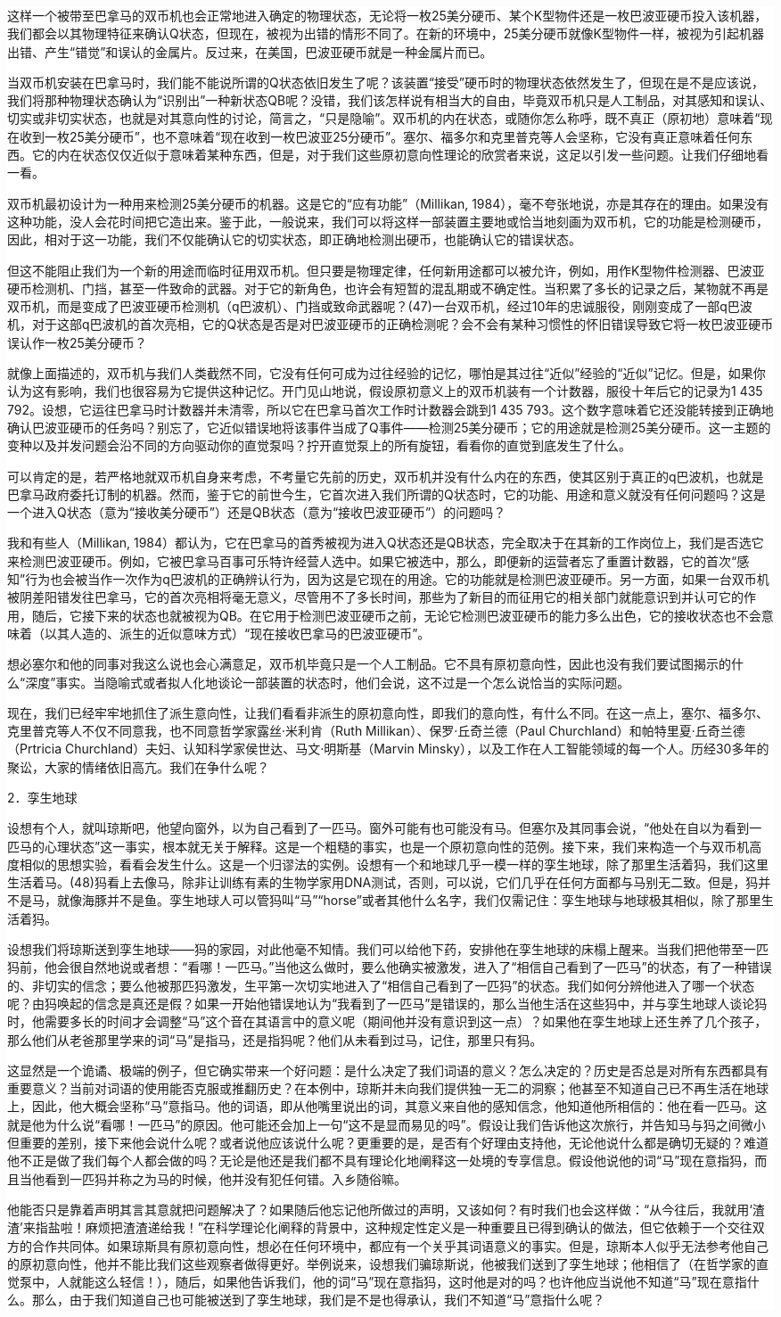 这样一个被带至巴拿马的双币机也会正常地进入确定的物理状态，无论将一枚25美分硬币、某个K型物件还是一枚巴波亚硬币投入该机器，我们都会以其物理特征来确认Q状态，但现在，被视为出错的情形不同了。在新的环境中，25美分硬币就像K型物件一样，被视为引起机器出错、产生“错觉”和误认的金属片。反过来，在美国，巴波亚硬币就是一种金属片而已。

当双币机安装在巴拿马时，我们能不能说所谓的Q状态依旧发生了呢？该装置“接受”硬币时的物理状态依然发生了，但现在是不是应该说，我们将那种物理状态确认为“识别出”一种新状态QB呢？没错，我们该怎样说有相当大的自由，毕竟双币机只是人工制品，对其感知和误认、切实或非切实状态，也就是对其意向性的讨论，简言之，“只是隐喻”。双币机的内在状态，或随你怎么称呼，既不真正（原初地）意味着“现在收到一枚25美分硬币”，也不意味着“现在收到一枚巴波亚25分硬币”。塞尔、福多尔和克里普克等人会坚称，它没有真正意味着任何东西。它的内在状态仅仅近似于意味着某种东西，但是，对于我们这些原初意向性理论的欣赏者来说，这足以引发一些问题。让我们仔细地看一看。

双币机最初设计为一种用来检测25美分硬币的机器。这是它的“应有功能”（Millikan, 1984），毫不夸张地说，亦是其存在的理由。如果没有这种功能，没人会花时间把它造出来。鉴于此，一般说来，我们可以将这样一部装置主要地或恰当地刻画为双币机，它的功能是检测硬币，因此，相对于这一功能，我们不仅能确认它的切实状态，即正确地检测出硬币，也能确认它的错误状态。

但这不能阻止我们为一个新的用途而临时征用双币机。但只要是物理定律，任何新用途都可以被允许，例如，用作K型物件检测器、巴波亚硬币检测机、门挡，甚至一件致命的武器。对于它的新角色，也许会有短暂的混乱期或不确定性。当积累了多长的记录之后，某物就不再是双币机，而是变成了巴波亚硬币检测机（q巴波机）、门挡或致命武器呢？(47)一台双币机，经过10年的忠诚服役，刚刚变成了一部q巴波机，对于这部q巴波机的首次亮相，它的Q状态是否是对巴波亚硬币的正确检测呢？会不会有某种习惯性的怀旧错误导致它将一枚巴波亚硬币误认作一枚25美分硬币？

就像上面描述的，双币机与我们人类截然不同，它没有任何可成为过往经验的记忆，哪怕是其过往“近似”经验的“近似”记忆。但是，如果你认为这有影响，我们也很容易为它提供这种记忆。开门见山地说，假设原初意义上的双币机装有一个计数器，服役十年后它的记录为1 435 792。设想，它运往巴拿马时计数器并未清零，所以它在巴拿马首次工作时计数器会跳到1 435 793。这个数字意味着它还没能转接到正确地确认巴波亚硬币的任务吗？别忘了，它近似错误地将该事件当成了Q事件——检测25美分硬币；它的用途就是检测25美分硬币。这一主题的变种以及并发问题会沿不同的方向驱动你的直觉泵吗？拧开直觉泵上的所有旋钮，看看你的直觉到底发生了什么。

可以肯定的是，若严格地就双币机自身来考虑，不考量它先前的历史，双币机并没有什么内在的东西，使其区别于真正的q巴波机，也就是巴拿马政府委托订制的机器。然而，鉴于它的前世今生，它首次进入我们所谓的Q状态时，它的功能、用途和意义就没有任何问题吗？这是一个进入Q状态（意为“接收美分硬币”）还是QB状态（意为“接收巴波亚硬币”）的问题吗？

我和有些人（Millikan, 1984）都认为，它在巴拿马的首秀被视为进入Q状态还是QB状态，完全取决于在其新的工作岗位上，我们是否选它来检测巴波亚硬币。例如，它被巴拿马百事可乐特许经营人选中。如果它被选中，那么，即便新的运营者忘了重置计数器，它的首次“感知”行为也会被当作一次作为q巴波机的正确辨认行为，因为这是它现在的用途。它的功能就是检测巴波亚硬币。另一方面，如果一台双币机被阴差阳错发往巴拿马，它的首次亮相将毫无意义，尽管用不了多长时间，那些为了新目的而征用它的相关部门就能意识到并认可它的作用，随后，它接下来的状态也就被视为QB。在它用于检测巴波亚硬币之前，无论它检测巴波亚硬币的能力多么出色，它的接收状态也不会意味着（以其人造的、派生的近似意味方式）“现在接收巴拿马的巴波亚硬币”。

想必塞尔和他的同事对我这么说也会心满意足，双币机毕竟只是一个人工制品。它不具有原初意向性，因此也没有我们要试图揭示的什么“深度”事实。当隐喻式或者拟人化地谈论一部装置的状态时，他们会说，这不过是一个怎么说恰当的实际问题。

现在，我们已经牢牢地抓住了派生意向性，让我们看看非派生的原初意向性，即我们的意向性，有什么不同。在这一点上，塞尔、福多尔、克里普克等人不仅不同意我，也不同意哲学家露丝·米利肯（Ruth Millikan）、保罗·丘奇兰德（Paul Churchland）和帕特里夏·丘奇兰德（Prtricia Churchland）夫妇、认知科学家侯世达、马文·明斯基（Marvin Minsky），以及工作在人工智能领域的每一个人。历经30多年的聚讼，大家的情绪依旧高亢。我们在争什么呢？

2．孪生地球

设想有个人，就叫琼斯吧，他望向窗外，以为自己看到了一匹马。窗外可能有也可能没有马。但塞尔及其同事会说，“他处在自以为看到一匹马的心理状态”这一事实，根本就无关于解释。这是一个粗糙的事实，也是一个原初意向性的范例。接下来，我们来构造一个与双币机高度相似的思想实验，看看会发生什么。这是一个归谬法的实例。设想有一个和地球几乎一模一样的孪生地球，除了那里生活着犸，我们这里生活着马。(48)犸看上去像马，除非让训练有素的生物学家用DNA测试，否则，可以说，它们几乎在任何方面都与马别无二致。但是，犸并不是马，就像海豚并不是鱼。孪生地球人可以管犸叫“马”“horse”或者其他什么名字，我们仅需记住：孪生地球与地球极其相似，除了那里生活着犸。

设想我们将琼斯送到孪生地球——犸的家园，对此他毫不知情。我们可以给他下药，安排他在孪生地球的床榻上醒来。当我们把他带至一匹犸前，他会很自然地说或者想：“看哪！一匹马。”当他这么做时，要么他确实被激发，进入了“相信自己看到了一匹马”的状态，有了一种错误的、非切实的信念；要么他被那匹犸激发，生平第一次切实地进入了“相信自己看到了一匹犸”的状态。我们如何分辨他进入了哪一个状态呢？由犸唤起的信念是真还是假？如果一开始他错误地认为“我看到了一匹马”是错误的，那么当他生活在这些犸中，并与孪生地球人谈论犸时，他需要多长的时间才会调整“马”这个音在其语言中的意义呢（期间他并没有意识到这一点）？如果他在孪生地球上还生养了几个孩子，那么他们从老爸那里学来的词“马”是指马，还是指犸呢？他们从未看到过马，记住，那里只有犸。

这显然是一个诡谲、极端的例子，但它确实带来一个好问题：是什么决定了我们词语的意义？怎么决定的？历史是否总是对所有东西都具有重要意义？当前对词语的使用能否克服或推翻历史？在本例中，琼斯并未向我们提供独一无二的洞察；他甚至不知道自己已不再生活在地球上，因此，他大概会坚称“马”意指马。他的词语，即从他嘴里说出的词，其意义来自他的感知信念，他知道他所相信的：他在看一匹马。这就是他为什么说“看哪！一匹马”的原因。他可能还会加上一句“这不是显而易见的吗”。假设让我们告诉他这次旅行，并告知马与犸之间微小但重要的差别，接下来他会说什么呢？或者说他应该说什么呢？更重要的是，是否有个好理由支持他，无论他说什么都是确切无疑的？难道他不正是做了我们每个人都会做的吗？无论是他还是我们都不具有理论化地阐释这一处境的专享信息。假设他说他的词“马”现在意指犸，而且当他看到一匹犸并称之为马的时候，他并没有犯任何错。入乡随俗嘛。

他能否只是靠着声明其言其意就把问题解决了？如果随后他忘记他所做过的声明，又该如何？有时我们也会这样做：“从今往后，我就用‘渣渣’来指盐啦！麻烦把渣渣递给我！”在科学理论化阐释的背景中，这种规定性定义是一种重要且已得到确认的做法，但它依赖于一个交往双方的合作共同体。如果琼斯具有原初意向性，想必在任何环境中，都应有一个关乎其词语意义的事实。但是，琼斯本人似乎无法参考他自己的原初意向性，他并不能比我们这些观察者做得更好。举例说来，设想我们骗琼斯说，他被我们送到了孪生地球；他相信了（在哲学家的直觉泵中，人就能这么轻信！），随后，如果他告诉我们，他的词“马”现在意指犸，这时他是对的吗？也许他应当说他不知道“马”现在意指什么。那么，由于我们知道自己也可能被送到了孪生地球，我们是不是也得承认，我们不知道“马”意指什么呢？

